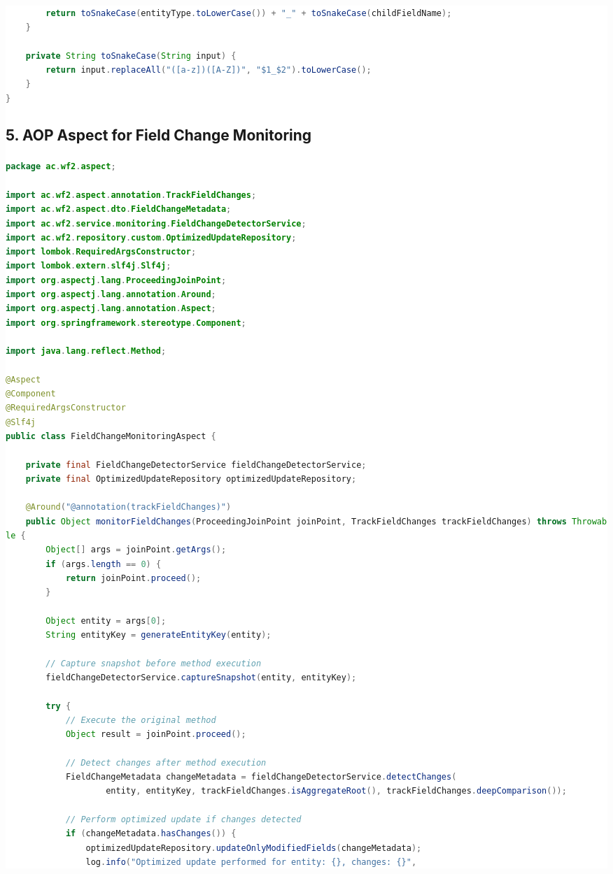 ```java
        return toSnakeCase(entityType.toLowerCase()) + "_" + toSnakeCase(childFieldName);
    }
    
    private String toSnakeCase(String input) {
        return input.replaceAll("([a-z])([A-Z])", "$1_$2").toLowerCase();
    }
}
```

## 5. AOP Aspect for Field Change Monitoring

```java
package ac.wf2.aspect;

import ac.wf2.aspect.annotation.TrackFieldChanges;
import ac.wf2.aspect.dto.FieldChangeMetadata;
import ac.wf2.service.monitoring.FieldChangeDetectorService;
import ac.wf2.repository.custom.OptimizedUpdateRepository;
import lombok.RequiredArgsConstructor;
import lombok.extern.slf4j.Slf4j;
import org.aspectj.lang.ProceedingJoinPoint;
import org.aspectj.lang.annotation.Around;
import org.aspectj.lang.annotation.Aspect;
import org.springframework.stereotype.Component;

import java.lang.reflect.Method;

@Aspect
@Component
@RequiredArgsConstructor
@Slf4j
public class FieldChangeMonitoringAspect {
    
    private final FieldChangeDetectorService fieldChangeDetectorService;
    private final OptimizedUpdateRepository optimizedUpdateRepository;
    
    @Around("@annotation(trackFieldChanges)")
    public Object monitorFieldChanges(ProceedingJoinPoint joinPoint, TrackFieldChanges trackFieldChanges) throws Throwable {
        Object[] args = joinPoint.getArgs();
        if (args.length == 0) {
            return joinPoint.proceed();
        }
        
        Object entity = args[0];
        String entityKey = generateEntityKey(entity);
        
        // Capture snapshot before method execution
        fieldChangeDetectorService.captureSnapshot(entity, entityKey);
        
        try {
            // Execute the original method
            Object result = joinPoint.proceed();
            
            // Detect changes after method execution
            FieldChangeMetadata changeMetadata = fieldChangeDetectorService.detectChanges(
                    entity, entityKey, trackFieldChanges.isAggregateRoot(), trackFieldChanges.deepComparison());
            
            // Perform optimized update if changes detected
            if (changeMetadata.hasChanges()) {
                optimizedUpdateRepository.updateOnlyModifiedFields(changeMetadata);
                log.info("Optimized update performed for entity: {}, changes: {}", 
```